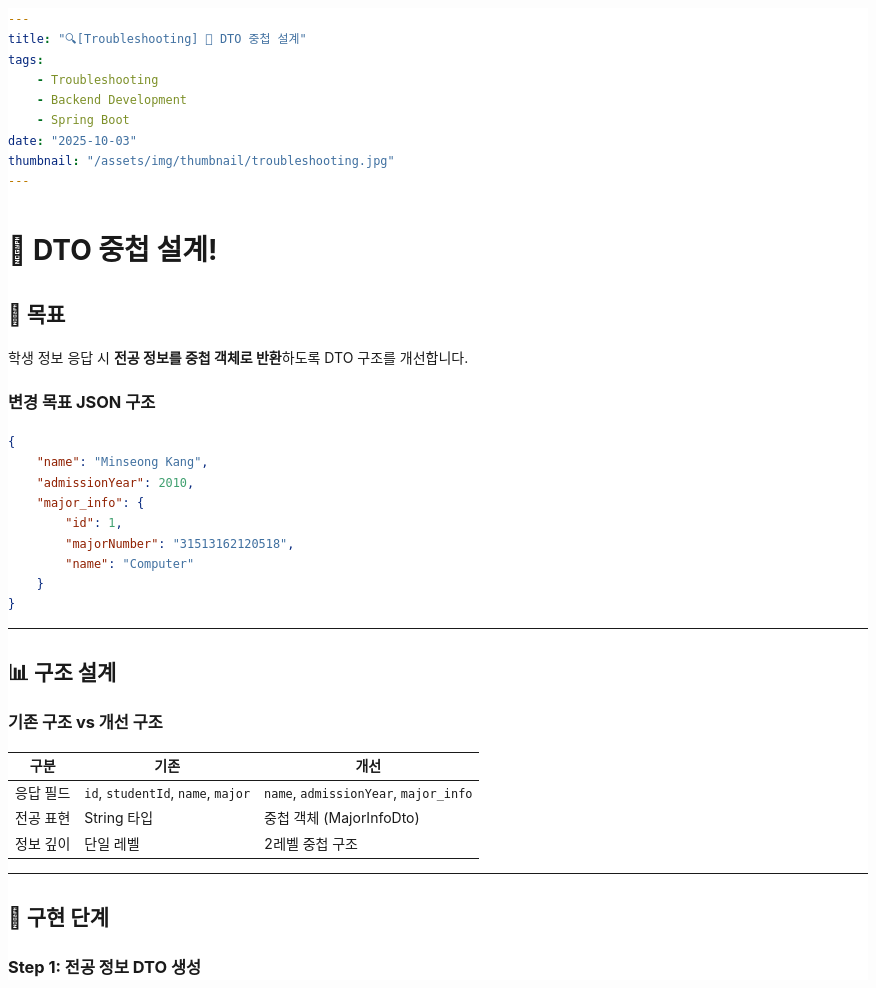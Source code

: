 ```yaml
---
title: "🔍[Troubleshooting] 🚀 DTO 중첩 설계"
tags:
    - Troubleshooting
    - Backend Development
    - Spring Boot
date: "2025-10-03"
thumbnail: "/assets/img/thumbnail/troubleshooting.jpg"
---
```


# 🚀 DTO 중첩 설계!

## 🎯 목표

학생 정보 응답 시 **전공 정보를 중첩 객체로 반환**하도록 DTO 구조를 개선합니다.

### 변경 목표 JSON 구조
```json
{
    "name": "Minseong Kang",
    "admissionYear": 2010,
    "major_info": {
        "id": 1,
        "majorNumber": "31513162120518",
        "name": "Computer"
    }
}
```

---

## 📊 구조 설계

### 기존 구조 vs 개선 구조

| 구분 | 기존 | 개선 |
|------|------|------|
| 응답 필드 | `id`, `studentId`, `name`, `major` | `name`, `admissionYear`, `major_info` |
| 전공 표현 | String 타입 | 중첩 객체 (MajorInfoDto) |
| 정보 깊이 | 단일 레벨 | 2레벨 중첩 구조 |

---

## 🔨 구현 단계

### Step 1: 전공 정보 DTO 생성
